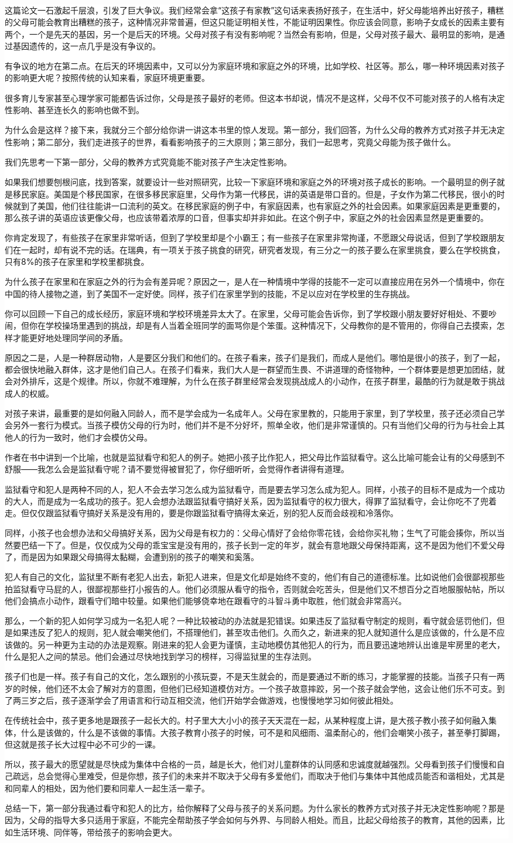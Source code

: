 这篇论文一石激起千层浪，引发了巨大争议。我们经常会拿“这孩子有家教”这句话来表扬好孩子，在生活中，好父母能培养出好孩子，糟糕的父母可能会教育出糟糕的孩子，这种情况非常普遍，但这只能证明相关性，不能证明因果性。你应该会同意，影响子女成长的因素主要有两个，一个是先天的基因，另一个是后天的环境。父母对孩子有没有影响呢？当然会有影响，但是，父母对孩子最大、最明显的影响，是通过基因遗传的，这一点几乎是没有争议的。

有争议的地方在第二点。在后天的环境因素中，又可以分为家庭环境和家庭之外的环境，比如学校、社区等。那么，哪一种环境因素对孩子的影响更大呢？按照传统的认知来看，家庭环境更重要。

很多育儿专家甚至心理学家可能都告诉过你，父母是孩子最好的老师。但这本书却说，情况不是这样，父母不仅不可能对孩子的人格有决定性影响、甚至连长久的影响也做不到。

为什么会是这样？接下来，我就分三个部分给你讲一讲这本书里的惊人发现。第一部分，我们回答，为什么父母的教养方式对孩子并无决定性影响；第二部分，我们走进孩子的世界，看看影响孩子的三大原则；第三部分，我们一起思考，究竟父母能为孩子做什么。

我们先思考一下第一部分，父母的教养方式究竟能不能对孩子产生决定性影响。

如果我们想要刨根问底，找到答案，就要设计一些对照研究，比较一下家庭环境和家庭之外的环境对孩子成长的影响。一个最明显的例子就是移民家庭。美国是个移民国家，在很多移民家庭里，父母作为第一代移民，讲的英语是带口音的。但是，子女作为第二代移民，很小的时候就到了美国，他们往往能讲一口流利的英文。在移民家庭的例子中，有家庭因素，也有家庭之外的社会因素。如果家庭因素是更重要的，那么孩子讲的英语应该更像父母，也应该带着浓厚的口音，但事实却并非如此。在这个例子中，家庭之外的社会因素显然是更重要的。

你肯定发现了，有些孩子在家里非常听话，但到了学校里却是个小霸王；有一些孩子在家里非常拘谨，不愿跟父母说话，但到了学校跟朋友们在一起时，却有说不完的话。在瑞典，有一项关于孩子挑食的研究，研究者发现，有三分之一的孩子要么在家里挑食，要么在学校挑食，只有8%的孩子在家里和学校里都挑食。

为什么孩子在家里和在家庭之外的行为会有差异呢？原因之一，是人在一种情境中学得的技能不一定可以直接应用在另外一个情境中，你在中国的待人接物之道，到了美国不一定好使。同样，孩子们在家里学到的技能，不足以应对在学校里的生存挑战。

你可以回顾一下自己的成长经历，家庭环境和学校环境差异太大了。在家里，父母可能会告诉你，到了学校跟小朋友要好好相处、不要吵闹，但你在学校操场里遇到的挑战，却是有人当着全班同学的面骂你是个笨蛋。这种情况下，父母教你的是不管用的，你得自己去摸索，怎样才能更好地处理同学间的矛盾。

原因之二是，人是一种群居动物，人是要区分我们和他们的。在孩子看来，孩子们是我们，而成人是他们。哪怕是很小的孩子，到了一起，都会很快地融入群体，这才是他们自己人。在孩子们看来，我们大人是一群望而生畏、不讲道理的奇怪物种，一个群体要是想更加团结，就会对外排斥，这是个规律。所以，你就不难理解，为什么在孩子群里经常会发现挑战成人的小动作，在孩子群里，最酷的行为就是敢于挑战成人的权威。

对孩子来讲，最重要的是如何融入同龄人，而不是学会成为一名成年人。父母在家里教的，只能用于家里，到了学校里，孩子还必须自己学会另外一套行为模式。当孩子模仿父母的行为时，他们并不是不分好坏，照单全收，他们是非常谨慎的。只有当他们父母的行为与社会上其他人的行为一致时，他们才会模仿父母。

作者在书中讲到一个比喻，也就是监狱看守和犯人的例子。她把小孩子比作犯人，把父母比作监狱看守。这么比喻可能会让有的父母感到不舒服——我怎么会是监狱看守呢？请不要觉得被冒犯了，你仔细听听，会觉得作者讲得有道理。

监狱看守和犯人是两种不同的人，犯人不会去学习怎么成为监狱看守，而是要去学习怎么成为犯人。同样，小孩子的目标不是成为一个成功的大人，而是成为一名成功的孩子。犯人会想办法跟监狱看守搞好关系，因为监狱看守的权力很大，得罪了监狱看守，会让你吃不了兜着走。但仅仅跟监狱看守搞好关系是没有用的，要是你跟监狱看守搞得太亲近，别的犯人反而会歧视和冷落你。

同样，小孩子也会想办法和父母搞好关系，因为父母是有权力的：父母心情好了会给你零花钱，会给你买礼物；生气了可能会揍你，所以当然要巴结一下了。但是，仅仅成为父母的乖宝宝是没有用的，孩子长到一定的年岁，就会有意地跟父母保持距离，这不是因为他们不爱父母了，而是因为如果跟父母搞得太黏糊，会遭到别的孩子的嘲笑和奚落。

犯人有自己的文化，监狱里不断有老犯人出去，新犯人进来，但是文化却是始终不变的，他们有自己的道德标准。比如说他们会很鄙视那些拍监狱看守马屁的人，很鄙视那些打小报告的人。他们必须服从看守的指令，否则就会吃苦头，但是他们又不想百分之百地服服帖帖，所以他们会搞点小动作，跟看守们暗中较量。如果他们能够侥幸地在跟看守的斗智斗勇中取胜，他们就会非常高兴。

那么，一个新的犯人如何学习成为一名犯人呢？一种比较被动的办法就是犯错误。如果违反了监狱看守制定的规则，看守就会惩罚他们，但是如果违反了犯人的规则，犯人就会嘲笑他们，不搭理他们，甚至攻击他们。久而久之，新进来的犯人就知道什么是应该做的，什么是不应该做的。另一种更为主动的办法是观察。刚进来的犯人会更为谨慎，主动地模仿其他犯人的行为，而且要迅速地辨认出谁是牢房里的老大，什么是犯人之间的禁忌。他们会通过尽快地找到学习的榜样，习得监狱里的生存法则。

孩子们也是一样。孩子有自己的文化，怎么跟别的小孩玩耍，不是天生就会的，而是要通过不断的练习，才能掌握的技能。当孩子只有一两岁的时候，他们还不太会了解对方的意图，但他们已经知道模仿对方。一个孩子故意摔跤，另一个孩子就会学他，这会让他们乐不可支。到了两三岁之后，孩子逐渐学会了用语言和行动互相交流，他们开始学会做游戏，也慢慢地学习如何彼此相处。

在传统社会中，孩子更多地是跟孩子一起长大的。村子里大大小小的孩子天天混在一起，从某种程度上讲，是大孩子教小孩子如何融入集体，什么是该做的，什么是不该做的事情。大孩子教育小孩子的时候，可不是和风细雨、温柔耐心的，他们会嘲笑小孩子，甚至拳打脚踢，但这就是孩子长大过程中必不可少的一课。

所以，孩子最大的愿望就是尽快成为集体中合格的一员，越是长大，他们对儿童群体的认同感和忠诚度就越强烈。父母看到孩子们慢慢和自己疏远，总会觉得心里难受，但是你想，孩子们的未来并不取决于父母有多爱他们，而取决于他们与集体中其他成员能否和谐相处，尤其是和同辈人的相处，因为他们要和同辈人一起生活一辈子。

总结一下，第一部分我通过看守和犯人的比方，给你解释了父母与孩子的关系问题。为什么家长的教养方式对孩子并无决定性影响呢？那是因为，父母的指导大多只适用于家庭，不能完全帮助孩子学会如何与外界、与同龄人相处。而且，比起父母给孩子的教育，其他的因素，比如生活环境、同伴等，带给孩子的影响会更大。
